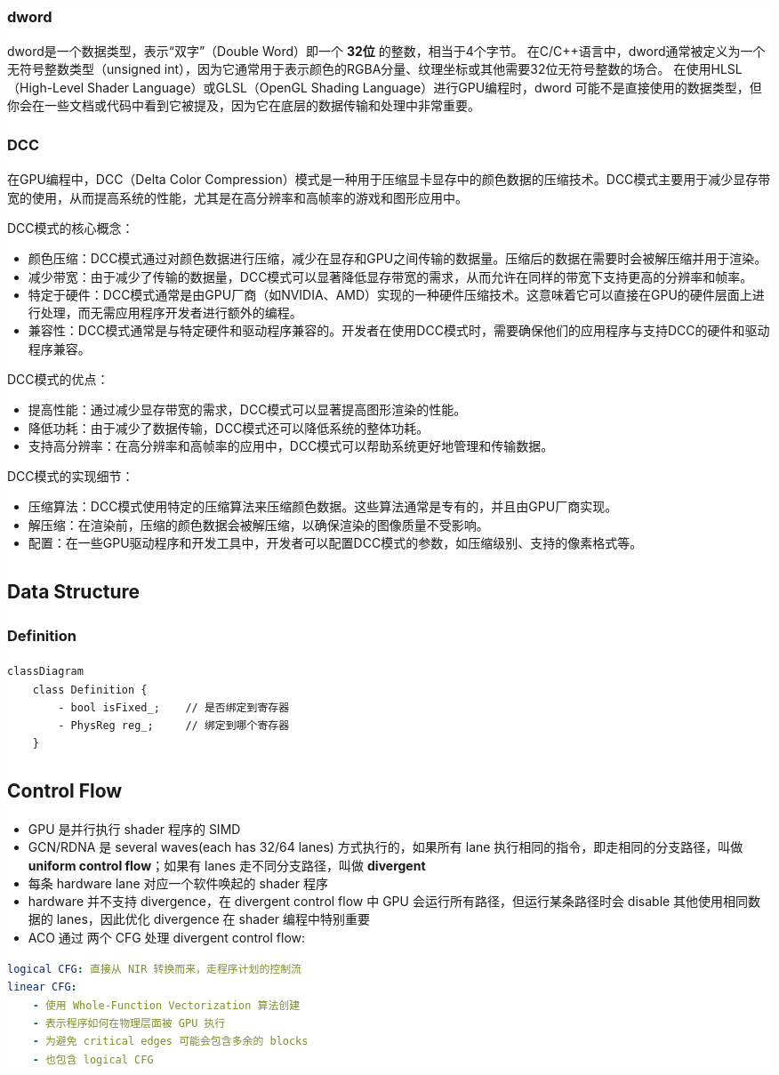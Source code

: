 ### dword

dword是一个数据类型，表示“双字”（Double Word）即一个 **32位** 的整数，相当于4个字节。
在C/C++语言中，dword通常被定义为一个无符号整数类型（unsigned int），因为它通常用于表示颜色的RGBA分量、纹理坐标或其他需要32位无符号整数的场合。
在使用HLSL（High-Level Shader Language）或GLSL（OpenGL Shading Language）进行GPU编程时，dword 可能不是直接使用的数据类型，但你会在一些文档或代码中看到它被提及，因为它在底层的数据传输和处理中非常重要。

### DCC

在GPU编程中，DCC（Delta Color Compression）模式是一种用于压缩显卡显存中的颜色数据的压缩技术。DCC模式主要用于减少显存带宽的使用，从而提高系统的性能，尤其是在高分辨率和高帧率的游戏和图形应用中。

DCC模式的核心概念：

* 颜色压缩：DCC模式通过对颜色数据进行压缩，减少在显存和GPU之间传输的数据量。压缩后的数据在需要时会被解压缩并用于渲染。
* 减少带宽：由于减少了传输的数据量，DCC模式可以显著降低显存带宽的需求，从而允许在同样的带宽下支持更高的分辨率和帧率。
* 特定于硬件：DCC模式通常是由GPU厂商（如NVIDIA、AMD）实现的一种硬件压缩技术。这意味着它可以直接在GPU的硬件层面上进行处理，而无需应用程序开发者进行额外的编程。
* 兼容性：DCC模式通常是与特定硬件和驱动程序兼容的。开发者在使用DCC模式时，需要确保他们的应用程序与支持DCC的硬件和驱动程序兼容。

DCC模式的优点：

* 提高性能：通过减少显存带宽的需求，DCC模式可以显著提高图形渲染的性能。
* 降低功耗：由于减少了数据传输，DCC模式还可以降低系统的整体功耗。
* 支持高分辨率：在高分辨率和高帧率的应用中，DCC模式可以帮助系统更好地管理和传输数据。

DCC模式的实现细节：

* 压缩算法：DCC模式使用特定的压缩算法来压缩颜色数据。这些算法通常是专有的，并且由GPU厂商实现。
* 解压缩：在渲染前，压缩的颜色数据会被解压缩，以确保渲染的图像质量不受影响。
* 配置：在一些GPU驱动程序和开发工具中，开发者可以配置DCC模式的参数，如压缩级别、支持的像素格式等。

## Data Structure

### Definition

```mermaid
classDiagram
    class Definition {
        - bool isFixed_;    // 是否绑定到寄存器
        - PhysReg reg_;     // 绑定到哪个寄存器
    }
```

## Control Flow

* GPU 是并行执行 shader 程序的 SIMD
* GCN/RDNA 是 several waves(each has 32/64 lanes) 方式执行的，如果所有 lane 执行相同的指令，即走相同的分支路径，叫做 **uniform control flow**；如果有 lanes 走不同分支路径，叫做 **divergent**
* 每条 hardware lane 对应一个软件唤起的 shader 程序
* hardware 并不支持 divergence，在 divergent control flow 中 GPU 会运行所有路径，但运行某条路径时会 disable 其他使用相同数据的 lanes，因此优化 divergence 在 shader 编程中特别重要
* ACO 通过 两个 CFG 处理 divergent control flow:

```yml
logical CFG: 直接从 NIR 转换而来，走程序计划的控制流
linear CFG:
    - 使用 Whole-Function Vectorization 算法创建
    - 表示程序如何在物理层面被 GPU 执行
    - 为避免 critical edges 可能会包含多余的 blocks
    - 也包含 logical CFG
```

